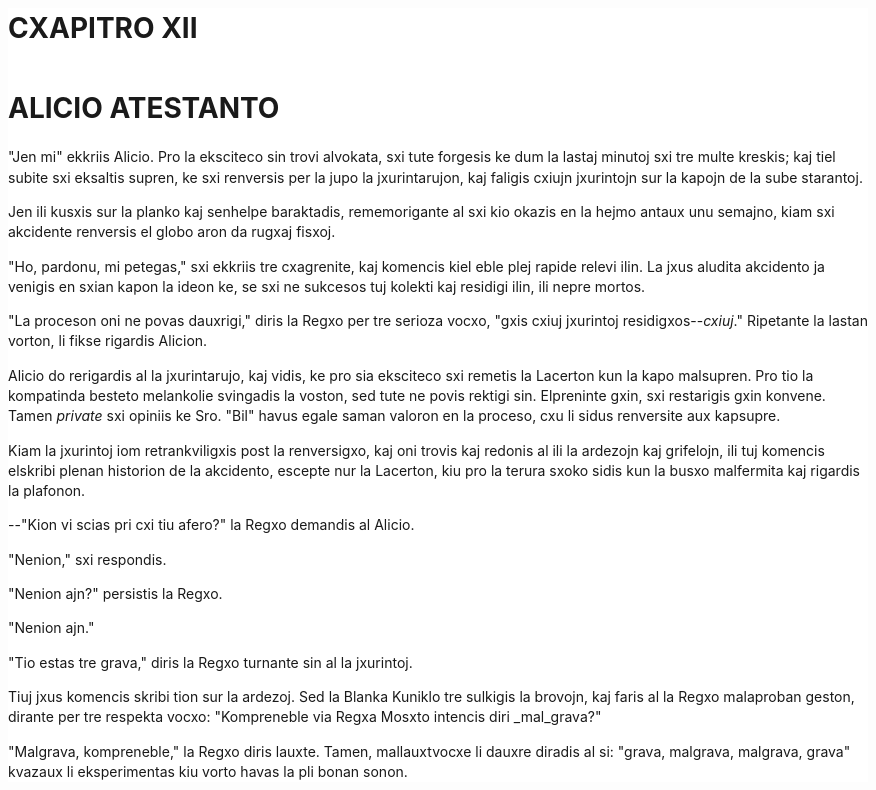 # CXAPITRO XII
# ALICIO ATESTANTO

"Jen mi" ekkriis Alicio. Pro la eksciteco sin trovi alvokata, sxi
tute forgesis ke dum la lastaj minutoj sxi tre multe kreskis; kaj
tiel subite sxi eksaltis supren, ke sxi renversis per la jupo la
jxurintarujon, kaj faligis cxiujn jxurintojn sur la kapojn de la sube
starantoj.

Jen ili kusxis sur la planko kaj senhelpe baraktadis, rememorigante
al sxi kio okazis en la hejmo antaux unu semajno, kiam sxi akcidente
renversis el globo aron da rugxaj fisxoj.

"Ho, pardonu, mi petegas," sxi ekkriis tre cxagrenite, kaj komencis
kiel eble plej rapide relevi ilin. La jxus aludita akcidento ja
venigis en sxian kapon la ideon ke, se sxi ne sukcesos tuj kolekti kaj
residigi ilin, ili nepre mortos.

"La proceson oni ne povas dauxrigi," diris la Regxo per tre serioza
vocxo, "gxis cxiuj jxurintoj residigxos--_cxiuj_." Ripetante la
lastan vorton, li fikse rigardis Alicion.

Alicio do rerigardis al la jxurintarujo, kaj vidis, ke pro sia
eksciteco sxi remetis la Lacerton kun la kapo malsupren. Pro tio la
kompatinda besteto melankolie svingadis la voston, sed tute ne povis
rektigi sin. Elpreninte gxin, sxi restarigis gxin konvene. Tamen
_private_ sxi opiniis ke Sro. "Bil" havus egale saman valoron en la
proceso, cxu li sidus renversite aux kapsupre.

Kiam la jxurintoj iom retrankviligxis post la renversigxo, kaj oni
trovis kaj redonis al ili la ardezojn kaj grifelojn, ili tuj komencis
elskribi plenan historion de la akcidento, escepte nur la Lacerton,
kiu pro la terura sxoko sidis kun la busxo malfermita kaj rigardis la
plafonon.

--"Kion vi scias pri cxi tiu afero?" la Regxo demandis al Alicio.

"Nenion," sxi respondis.

"Nenion ajn?" persistis la Regxo.

"Nenion ajn."

"Tio estas tre grava," diris la Regxo turnante sin al la jxurintoj.

Tiuj jxus komencis skribi tion sur la ardezoj. Sed la Blanka Kuniklo
tre sulkigis la brovojn, kaj faris al la Regxo malaproban geston,
dirante per tre respekta vocxo: "Kompreneble via Regxa Mosxto intencis
diri _mal_grava?"

"Malgrava, kompreneble," la Regxo diris lauxte. Tamen, mallauxtvocxe
li dauxre diradis al si: "grava, malgrava, malgrava, grava" kvazaux li
eksperimentas kiu vorto havas la pli bonan sonon.
